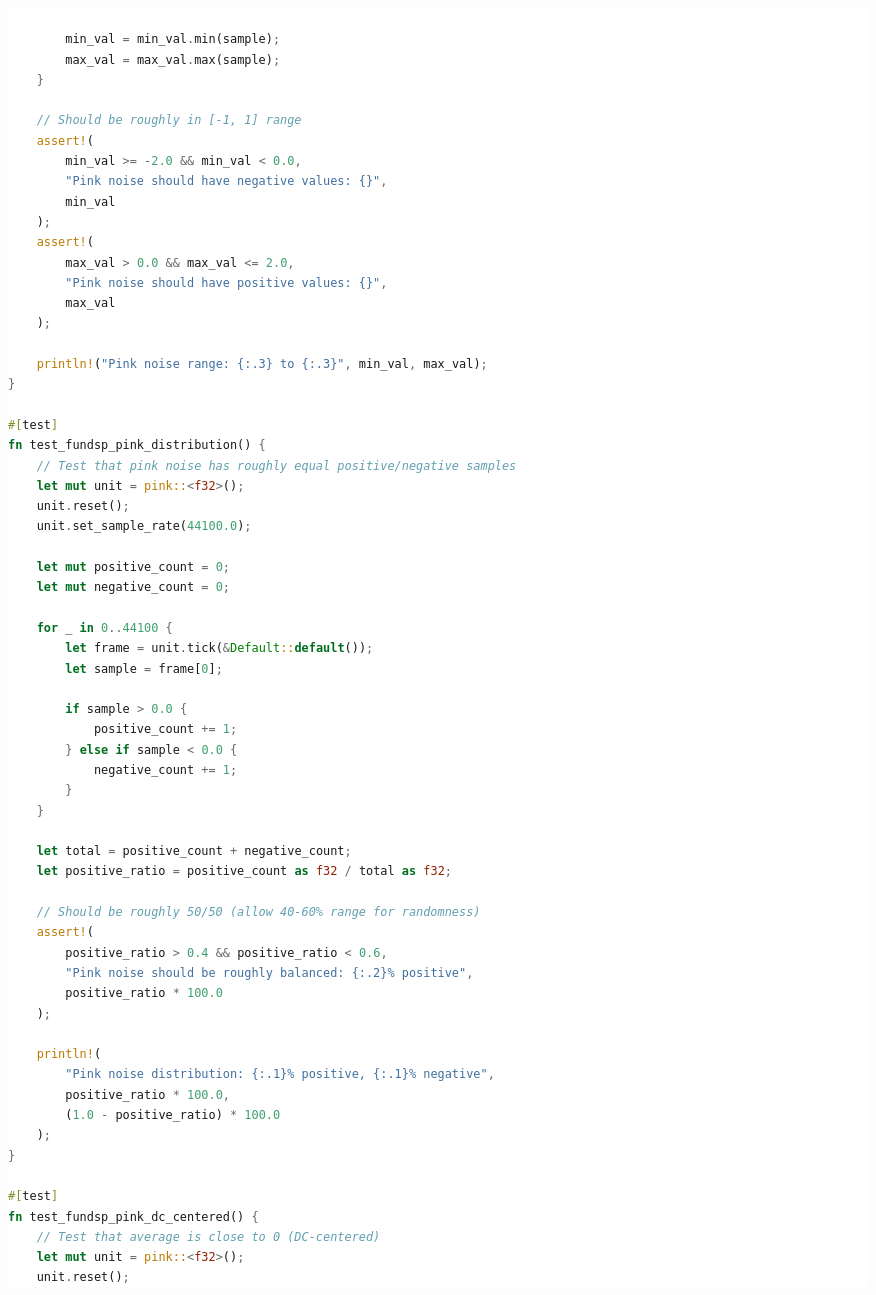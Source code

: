 ```rust

        min_val = min_val.min(sample);
        max_val = max_val.max(sample);
    }

    // Should be roughly in [-1, 1] range
    assert!(
        min_val >= -2.0 && min_val < 0.0,
        "Pink noise should have negative values: {}",
        min_val
    );
    assert!(
        max_val > 0.0 && max_val <= 2.0,
        "Pink noise should have positive values: {}",
        max_val
    );

    println!("Pink noise range: {:.3} to {:.3}", min_val, max_val);
}

#[test]
fn test_fundsp_pink_distribution() {
    // Test that pink noise has roughly equal positive/negative samples
    let mut unit = pink::<f32>();
    unit.reset();
    unit.set_sample_rate(44100.0);

    let mut positive_count = 0;
    let mut negative_count = 0;

    for _ in 0..44100 {
        let frame = unit.tick(&Default::default());
        let sample = frame[0];

        if sample > 0.0 {
            positive_count += 1;
        } else if sample < 0.0 {
            negative_count += 1;
        }
    }

    let total = positive_count + negative_count;
    let positive_ratio = positive_count as f32 / total as f32;

    // Should be roughly 50/50 (allow 40-60% range for randomness)
    assert!(
        positive_ratio > 0.4 && positive_ratio < 0.6,
        "Pink noise should be roughly balanced: {:.2}% positive",
        positive_ratio * 100.0
    );

    println!(
        "Pink noise distribution: {:.1}% positive, {:.1}% negative",
        positive_ratio * 100.0,
        (1.0 - positive_ratio) * 100.0
    );
}

#[test]
fn test_fundsp_pink_dc_centered() {
    // Test that average is close to 0 (DC-centered)
    let mut unit = pink::<f32>();
    unit.reset();
```